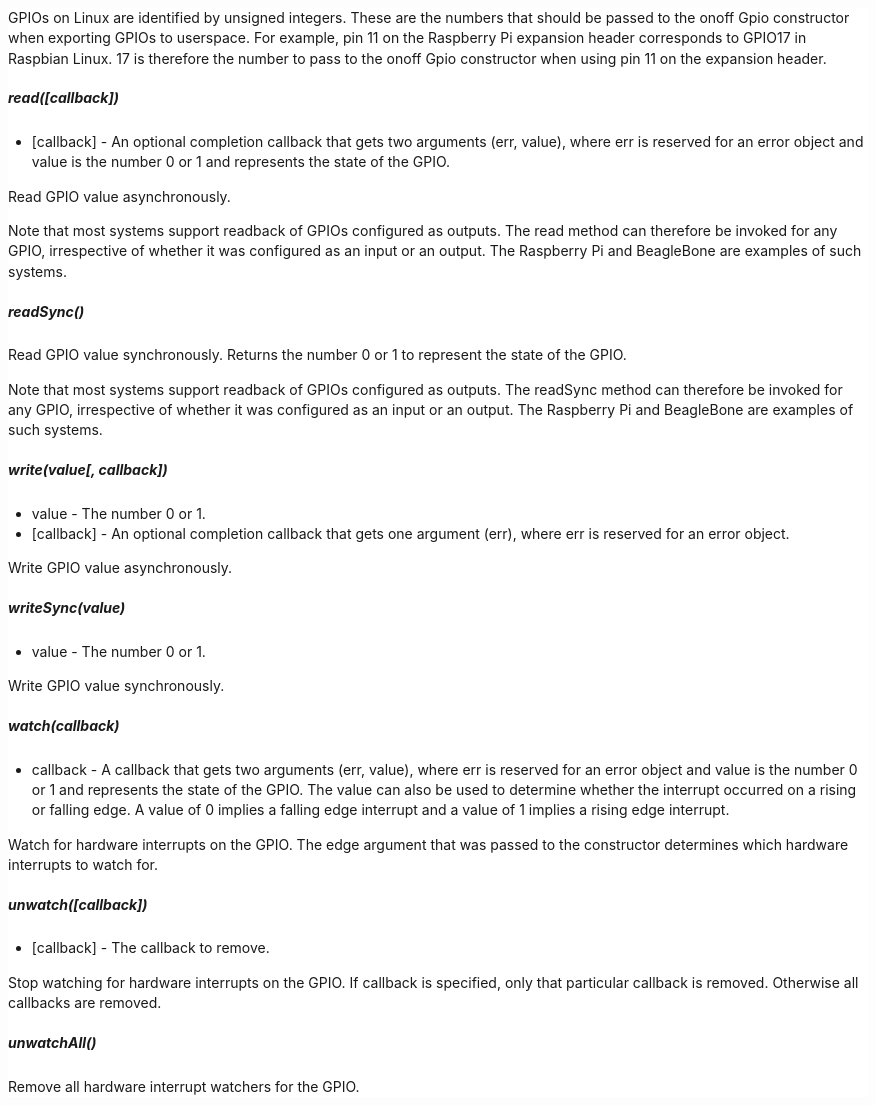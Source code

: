 GPIOs on Linux are identified by unsigned integers. These are the numbers that
should be passed to the onoff Gpio constructor when exporting GPIOs to
userspace. For example, pin 11 on the Raspberry Pi expansion header
corresponds to GPIO17 in Raspbian Linux. 17 is therefore the number to pass
to the onoff Gpio constructor when using pin 11 on the expansion header.

##### read([callback])
- [callback] - An optional completion callback that gets two arguments (err,
value), where err is reserved for an error object and value is the number 0
or 1 and represents the state of the GPIO.

Read GPIO value asynchronously.

Note that most systems support readback of GPIOs configured as outputs. The
read method can therefore be invoked for any GPIO, irrespective of whether it
was configured as an input or an output. The Raspberry Pi and BeagleBone are
examples of such systems.

##### readSync()
Read GPIO value synchronously. Returns the number 0 or 1 to represent the
state of the GPIO.

Note that most systems support readback of GPIOs configured as outputs. The
readSync method can therefore be invoked for any GPIO, irrespective of whether
it was configured as an input or an output. The Raspberry Pi and BeagleBone
are examples of such systems.

##### write(value[, callback])
- value - The number 0 or 1.
- [callback] - An optional completion callback that gets one argument (err),
where err is reserved for an error object.

Write GPIO value asynchronously.

##### writeSync(value)
- value - The number 0 or 1.

Write GPIO value synchronously.

##### watch(callback)
- callback - A callback that gets two arguments (err, value), where err is
reserved for an error object and value is the number 0 or 1 and represents the
state of the GPIO. The value can also be used to determine whether the
interrupt occurred on a rising or falling edge. A value of 0 implies a falling
edge interrupt and a value of 1 implies a rising edge interrupt.

Watch for hardware interrupts on the GPIO. The edge argument that was passed
to the constructor determines which hardware interrupts to watch for.

##### unwatch([callback])
- [callback] - The callback to remove.

Stop watching for hardware interrupts on the GPIO. If callback is specified,
only that particular callback is removed. Otherwise all callbacks are removed.

##### unwatchAll()
Remove all hardware interrupt watchers for the GPIO.

